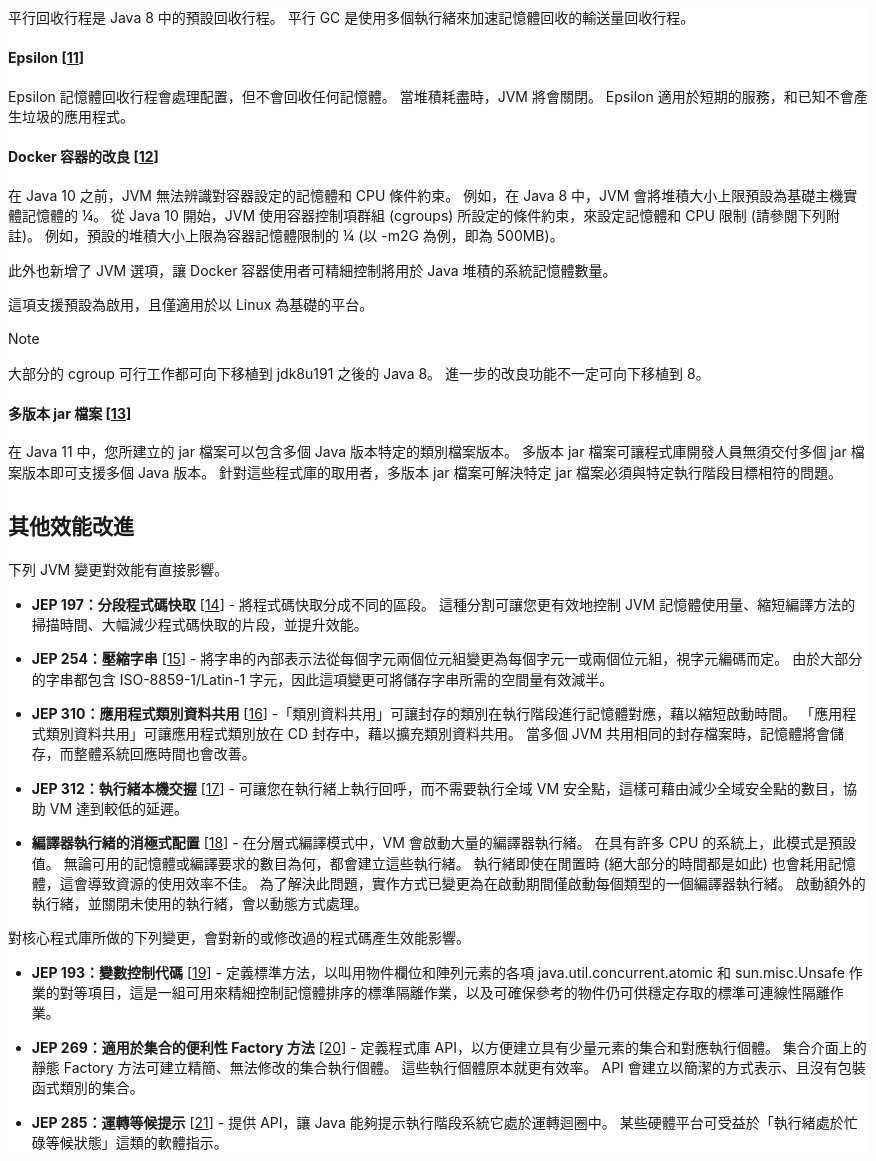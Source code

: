 平行回收行程是 Java 8 中的預設回收行程。 平行 GC 是使用多個執行緒來加速記憶體回收的輸送量回收行程。

#### <a name="epsilon-11ref11"></a>Epsilon \[[11](#ref11)\]

Epsilon 記憶體回收行程會處理配置，但不會回收任何記憶體。 當堆積耗盡時，JVM 將會關閉。
Epsilon 適用於短期的服務，和已知不會產生垃圾的應用程式。

#### <a name="improvements-for-docker-containers-12ref12"></a>Docker 容器的改良 \[[12](#ref12)\]

在 Java 10 之前，JVM 無法辨識對容器設定的記憶體和 CPU 條件約束。 例如，在 Java 8 中，JVM 會將堆積大小上限預設為基礎主機實體記憶體的 ¼。 從 Java 10 開始，JVM 使用容器控制項群組 (cgroups) 所設定的條件約束，來設定記憶體和 CPU 限制 (請參閱下列附註)。
例如，預設的堆積大小上限為容器記憶體限制的 ¼ (以 -m2G 為例，即為 500MB)。

此外也新增了 JVM 選項，讓 Docker 容器使用者可精細控制將用於 Java 堆積的系統記憶體數量。

這項支援預設為啟用，且僅適用於以 Linux 為基礎的平台。

> [!NOTE]
> 大部分的 cgroup 可行工作都可向下移植到 jdk8u191 之後的 Java 8。 進一步的改良功能不一定可向下移植到 8。

#### <a name="multi-release-jar-files-13ref13"></a>多版本 jar 檔案 \[[13](#ref13)\]

在 Java 11 中，您所建立的 jar 檔案可以包含多個 Java 版本特定的類別檔案版本。 多版本 jar 檔案可讓程式庫開發人員無須交付多個 jar 檔案版本即可支援多個 Java 版本。 針對這些程式庫的取用者，多版本 jar 檔案可解決特定 jar 檔案必須與特定執行階段目標相符的問題。

## <a name="miscellaneous-performance-improvements"></a>其他效能改進

下列 JVM 變更對效能有直接影響。

-   **JEP 197：分段程式碼快取** \[[14](#ref14)\] - 將程式碼快取分成不同的區段。 這種分割可讓您更有效地控制 JVM 記憶體使用量、縮短編譯方法的掃描時間、大幅減少程式碼快取的片段，並提升效能。

-   **JEP 254：壓縮字串** \[[15](#ref15)\] - 將字串的內部表示法從每個字元兩個位元組變更為每個字元一或兩個位元組，視字元編碼而定。 由於大部分的字串都包含 ISO-8859-1/Latin-1 字元，因此這項變更可將儲存字串所需的空間量有效減半。

-   **JEP 310：應用程式類別資料共用** \[[16](#ref16)\] -「類別資料共用」可讓封存的類別在執行階段進行記憶體對應，藉以縮短啟動時間。 「應用程式類別資料共用」可讓應用程式類別放在 CD 封存中，藉以擴充類別資料共用。 當多個 JVM 共用相同的封存檔案時，記憶體將會儲存，而整體系統回應時間也會改善。

-   **JEP 312：執行緒本機交握** \[[17](#ref17)\] - 可讓您在執行緒上執行回呼，而不需要執行全域 VM 安全點，這樣可藉由減少全域安全點的數目，協助 VM 達到較低的延遲。

-   **編譯器執行緒的消極式配置** \[[18](#ref18)\] - 在分層式編譯模式中，VM 會啟動大量的編譯器執行緒。
    在具有許多 CPU 的系統上，此模式是預設值。 無論可用的記憶體或編譯要求的數目為何，都會建立這些執行緒。 執行緒即使在閒置時 (絕大部分的時間都是如此) 也會耗用記憶體，這會導致資源的使用效率不佳。 為了解決此問題，實作方式已變更為在啟動期間僅啟動每個類型的一個編譯器執行緒。 啟動額外的執行緒，並關閉未使用的執行緒，會以動態方式處理。 

對核心程式庫所做的下列變更，會對新的或修改過的程式碼產生效能影響。

-   **JEP 193：變數控制代碼** \[[19](#ref19)\] - 定義標準方法，以叫用物件欄位和陣列元素的各項 java.util.concurrent.atomic 和 sun.misc.Unsafe 作業的對等項目，這是一組可用來精細控制記憶體排序的標準隔離作業，以及可確保參考的物件仍可供穩定存取的標準可連線性隔離作業。

-   **JEP 269：適用於集合的便利性 Factory 方法** \[[20](#ref20)\] - 定義程式庫 API，以方便建立具有少量元素的集合和對應執行個體。 集合介面上的靜態 Factory 方法可建立精簡、無法修改的集合執行個體。 這些執行個體原本就更有效率。 API 會建立以簡潔的方式表示、且沒有包裝函式類別的集合。

-   **JEP 285：運轉等候提示** \[[21](#ref21)\] - 提供 API，讓 Java 能夠提示執行階段系統它處於運轉迴圈中。 某些硬體平台可受益於「執行緒處於忙碌等候狀態」這類的軟體指示。
